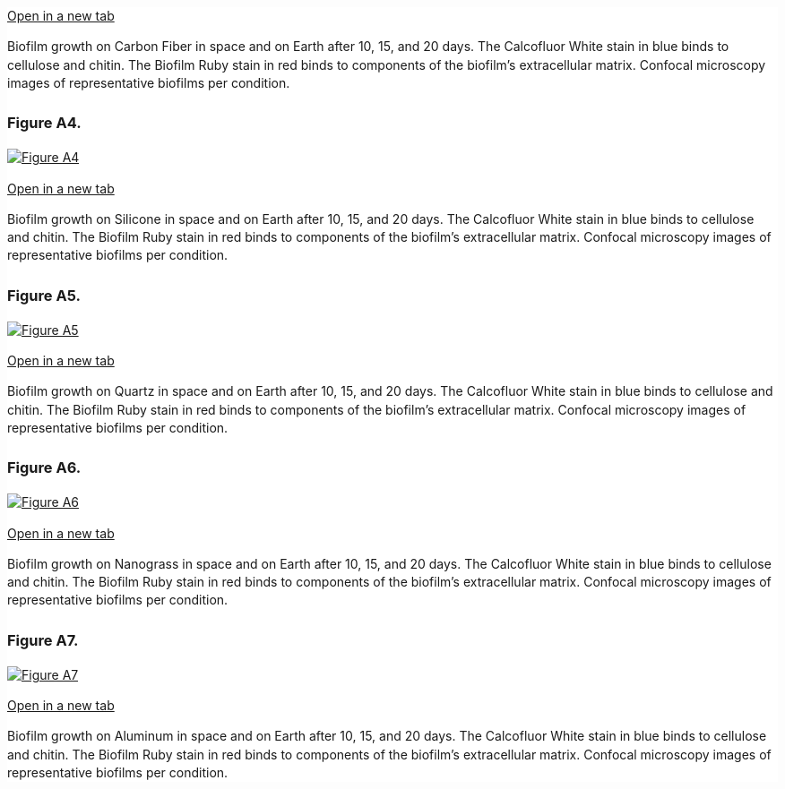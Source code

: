 [Open in a new tab](figure/life-13-01001-f0A3/)

Biofilm growth on Carbon Fiber in space and on Earth after 10, 15, and 20 days. The Calcofluor White stain in blue binds to cellulose and chitin. The Biofilm Ruby stain in red binds to components of the biofilm’s extracellular matrix. Confocal microscopy images of representative biofilms per condition.

### Figure A4.

[![Figure A4](https://cdn.ncbi.nlm.nih.gov/pmc/blobs/e465/10144393/67925743f613/life-13-01001-g0A4.jpg)](https://www.ncbi.nlm.nih.gov/core/lw/2.0/html/tileshop_pmc/tileshop_pmc_inline.html?title=Click%20on%20image%20to%20zoom&p=PMC3&id=10144393_life-13-01001-g0A4.jpg)

[Open in a new tab](figure/life-13-01001-f0A4/)

Biofilm growth on Silicone in space and on Earth after 10, 15, and 20 days. The Calcofluor White stain in blue binds to cellulose and chitin. The Biofilm Ruby stain in red binds to components of the biofilm’s extracellular matrix. Confocal microscopy images of representative biofilms per condition.

### Figure A5.

[![Figure A5](https://cdn.ncbi.nlm.nih.gov/pmc/blobs/e465/10144393/81f33c202e6e/life-13-01001-g0A5.jpg)](https://www.ncbi.nlm.nih.gov/core/lw/2.0/html/tileshop_pmc/tileshop_pmc_inline.html?title=Click%20on%20image%20to%20zoom&p=PMC3&id=10144393_life-13-01001-g0A5.jpg)

[Open in a new tab](figure/life-13-01001-f0A5/)

Biofilm growth on Quartz in space and on Earth after 10, 15, and 20 days. The Calcofluor White stain in blue binds to cellulose and chitin. The Biofilm Ruby stain in red binds to components of the biofilm’s extracellular matrix. Confocal microscopy images of representative biofilms per condition.

### Figure A6.

[![Figure A6](https://cdn.ncbi.nlm.nih.gov/pmc/blobs/e465/10144393/fa2a5f8c1053/life-13-01001-g0A6.jpg)](https://www.ncbi.nlm.nih.gov/core/lw/2.0/html/tileshop_pmc/tileshop_pmc_inline.html?title=Click%20on%20image%20to%20zoom&p=PMC3&id=10144393_life-13-01001-g0A6.jpg)

[Open in a new tab](figure/life-13-01001-f0A6/)

Biofilm growth on Nanograss in space and on Earth after 10, 15, and 20 days. The Calcofluor White stain in blue binds to cellulose and chitin. The Biofilm Ruby stain in red binds to components of the biofilm’s extracellular matrix. Confocal microscopy images of representative biofilms per condition.

### Figure A7.

[![Figure A7](https://cdn.ncbi.nlm.nih.gov/pmc/blobs/e465/10144393/a0892a594792/life-13-01001-g0A7.jpg)](https://www.ncbi.nlm.nih.gov/core/lw/2.0/html/tileshop_pmc/tileshop_pmc_inline.html?title=Click%20on%20image%20to%20zoom&p=PMC3&id=10144393_life-13-01001-g0A7.jpg)

[Open in a new tab](figure/life-13-01001-f0A7/)

Biofilm growth on Aluminum in space and on Earth after 10, 15, and 20 days. The Calcofluor White stain in blue binds to cellulose and chitin. The Biofilm Ruby stain in red binds to components of the biofilm’s extracellular matrix. Confocal microscopy images of representative biofilms per condition.

